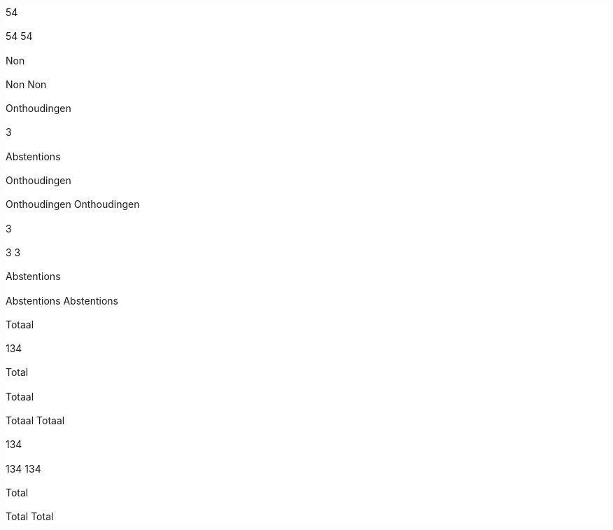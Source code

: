 
54

54
54


Non

Non
Non



Onthoudingen


3


Abstentions



Onthoudingen

Onthoudingen
Onthoudingen


3

3
3


Abstentions

Abstentions
Abstentions



Totaal


134


Total



Totaal

Totaal
Totaal


134

134
134


Total

Total
Total
